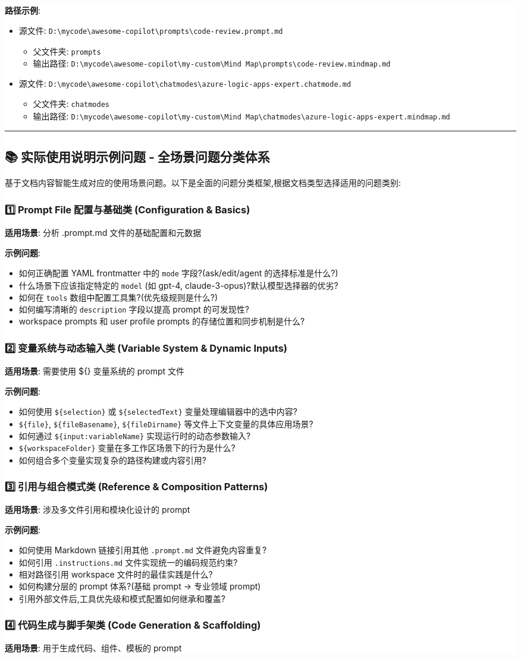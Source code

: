 **路径示例**:

- 源文件: `D:\mycode\awesome-copilot\prompts\code-review.prompt.md`
  - 父文件夹: `prompts`
  - 输出路径: `D:\mycode\awesome-copilot\my-custom\Mind Map\prompts\code-review.mindmap.md`

- 源文件: `D:\mycode\awesome-copilot\chatmodes\azure-logic-apps-expert.chatmode.md`
  - 父文件夹: `chatmodes`
  - 输出路径: `D:\mycode\awesome-copilot\my-custom\Mind Map\chatmodes\azure-logic-apps-expert.mindmap.md`

---

## 📚 实际使用说明示例问题 - 全场景问题分类体系

基于文档内容智能生成对应的使用场景问题。以下是全面的问题分类框架,根据文档类型选择适用的问题类别:

### 1️⃣ Prompt File 配置与基础类 (Configuration & Basics)

**适用场景**: 分析 .prompt.md 文件的基础配置和元数据

**示例问题**:

- 如何正确配置 YAML frontmatter 中的 `mode` 字段?(ask/edit/agent 的选择标准是什么?)
- 什么场景下应该指定特定的 `model` (如 gpt-4, claude-3-opus)?默认模型选择器的优劣?
- 如何在 `tools` 数组中配置工具集?(优先级规则是什么?)
- 如何编写清晰的 `description` 字段以提高 prompt 的可发现性?
- workspace prompts 和 user profile prompts 的存储位置和同步机制是什么?

### 2️⃣ 变量系统与动态输入类 (Variable System & Dynamic Inputs)

**适用场景**: 需要使用 ${} 变量系统的 prompt 文件

**示例问题**:

- 如何使用 `${selection}` 或 `${selectedText}` 变量处理编辑器中的选中内容?
- `${file}`, `${fileBasename}`, `${fileDirname}` 等文件上下文变量的具体应用场景?
- 如何通过 `${input:variableName}` 实现运行时的动态参数输入?
- `${workspaceFolder}` 变量在多工作区场景下的行为是什么?
- 如何组合多个变量实现复杂的路径构建或内容引用?

### 3️⃣ 引用与组合模式类 (Reference & Composition Patterns)

**适用场景**: 涉及多文件引用和模块化设计的 prompt

**示例问题**:

- 如何使用 Markdown 链接引用其他 `.prompt.md` 文件避免内容重复?
- 如何引用 `.instructions.md` 文件实现统一的编码规范约束?
- 相对路径引用 workspace 文件时的最佳实践是什么?
- 如何构建分层的 prompt 体系?(基础 prompt → 专业领域 prompt)
- 引用外部文件后,工具优先级和模式配置如何继承和覆盖?

### 4️⃣ 代码生成与脚手架类 (Code Generation & Scaffolding)

**适用场景**: 用于生成代码、组件、模板的 prompt
